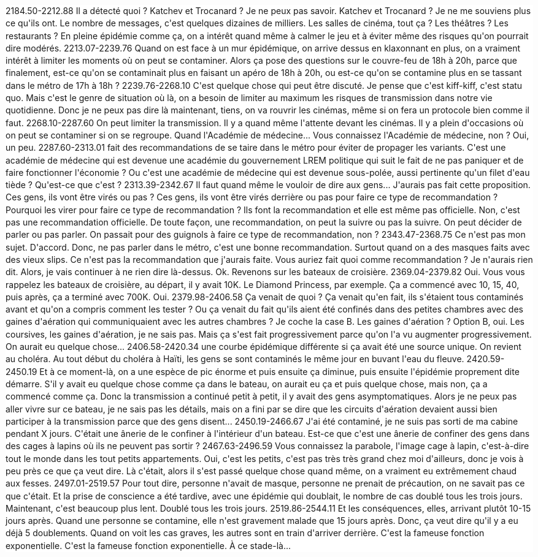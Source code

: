 2184.50-2212.88   Il a détecté quoi ? Katchev et Trocanard ? Je ne peux pas savoir. Katchev et Trocanard ? Je ne me souviens plus ce qu'ils ont. Le nombre de messages, c'est quelques dizaines de milliers. Les salles de cinéma, tout ça ? Les théâtres ? Les restaurants ? En pleine épidémie comme ça, on a intérêt quand même à calmer le jeu et à éviter même des risques qu'on pourrait dire modérés.
2213.07-2239.76   Quand on est face à un mur épidémique, on arrive dessus en klaxonnant en plus, on a vraiment intérêt à limiter les moments où on peut se contaminer. Alors ça pose des questions sur le couvre-feu de 18h à 20h, parce que finalement, est-ce qu'on se contaminait plus en faisant un apéro de 18h à 20h, ou est-ce qu'on se contamine plus en se tassant dans le métro de 17h à 18h ?
2239.76-2268.10   C'est quelque chose qui peut être discuté. Je pense que c'est kiff-kiff, c'est statu quo. Mais c'est le genre de situation où là, on a besoin de limiter au maximum les risques de transmission dans notre vie quotidienne. Donc je ne peux pas dire là maintenant, tiens, on va rouvrir les cinémas, même si on fera un protocole bien comme il faut.
2268.10-2287.60   On peut limiter la transmission. Il y a quand même l'attente devant les cinémas. Il y a plein d'occasions où on peut se contaminer si on se regroupe. Quand l'Académie de médecine... Vous connaissez l'Académie de médecine, non ? Oui, un peu.
2287.60-2313.01   fait des recommandations de se taire dans le métro pour éviter de propager les variants. C'est une académie de médecine qui est devenue une académie du gouvernement LREM politique qui suit le fait de ne pas paniquer et de faire fonctionner l'économie ? Ou c'est une académie de médecine qui est devenue sous-polée, aussi pertinente qu'un filet d'eau tiède ? Qu'est-ce que c'est ?
2313.39-2342.67   Il faut quand même le vouloir de dire aux gens... J'aurais pas fait cette proposition. Ces gens, ils vont être virés ou pas ? Ces gens, ils vont être virés derrière ou pas pour faire ce type de recommandation ? Pourquoi les virer pour faire ce type de recommandation ? Ils font la recommandation et elle est même pas officielle. Non, c'est pas une recommandation officielle. De toute façon, une recommandation, on peut la suivre ou pas la suivre. On peut décider de parler ou pas parler. On passait pour des guignols à faire ce type de recommandation, non ?
2343.47-2368.75   Ce n'est pas mon sujet. D'accord. Donc, ne pas parler dans le métro, c'est une bonne recommandation. Surtout quand on a des masques faits avec des vieux slips. Ce n'est pas la recommandation que j'aurais faite. Vous auriez fait quoi comme recommandation ? Je n'aurais rien dit. Alors, je vais continuer à ne rien dire là-dessus. Ok. Revenons sur les bateaux de croisière.
2369.04-2379.82   Oui. Vous vous rappelez les bateaux de croisière, au départ, il y avait 10K. Le Diamond Princess, par exemple. Ça a commencé avec 10, 15, 40, puis après, ça a terminé avec 700K. Oui.
2379.98-2406.58   Ça venait de quoi ? Ça venait qu'en fait, ils s'étaient tous contaminés avant et qu'on a compris comment les tester ? Ou ça venait du fait qu'ils aient été confinés dans des petites chambres avec des gaines d'aération qui communiquaient avec les autres chambres ? Je coche la case B. Les gaines d'aération ? Option B, oui. Les coursives, les gaines d'aération, je ne sais pas. Mais ça s'est fait progressivement parce qu'on l'a vu augmenter progressivement. On aurait eu quelque chose...
2406.58-2420.34   une courbe épidémique différente si ça avait été une source unique. On revient au choléra. Au tout début du choléra à Haïti, les gens se sont contaminés le même jour en buvant l'eau du fleuve.
2420.59-2450.19   Et à ce moment-là, on a une espèce de pic énorme et puis ensuite ça diminue, puis ensuite l'épidémie proprement dite démarre. S'il y avait eu quelque chose comme ça dans le bateau, on aurait eu ça et puis quelque chose, mais non, ça a commencé comme ça. Donc la transmission a continué petit à petit, il y avait des gens asymptomatiques. Alors je ne peux pas aller vivre sur ce bateau, je ne sais pas les détails, mais on a fini par se dire que les circuits d'aération devaient aussi bien participer à la transmission parce que des gens disent...
2450.19-2466.67   J'ai été contaminé, je ne suis pas sorti de ma cabine pendant X jours. C'était une ânerie de le confiner à l'intérieur d'un bateau. Est-ce que c'est une ânerie de confiner des gens dans des cages à lapins où ils ne peuvent pas sortir ?
2467.63-2496.59   Vous connaissez la parabole, l'image cage à lapin, c'est-à-dire tout le monde dans les tout petits appartements. Oui, c'est les petits, c'est pas très très grand chez moi d'ailleurs, donc je vois à peu près ce que ça veut dire. Là c'était, alors il s'est passé quelque chose quand même, on a vraiment eu extrêmement chaud aux fesses.
2497.01-2519.57   Pour tout dire, personne n'avait de masque, personne ne prenait de précaution, on ne savait pas ce que c'était. Et la prise de conscience a été tardive, avec une épidémie qui doublait, le nombre de cas doublé tous les trois jours. Maintenant, c'est beaucoup plus lent. Doublé tous les trois jours.
2519.86-2544.11   Et les conséquences, elles, arrivant plutôt 10-15 jours après. Quand une personne se contamine, elle n'est gravement malade que 15 jours après. Donc, ça veut dire qu'il y a eu déjà 5 doublements. Quand on voit les cas graves, les autres sont en train d'arriver derrière. C'est la fameuse fonction exponentielle. C'est la fameuse fonction exponentielle. À ce stade-là...